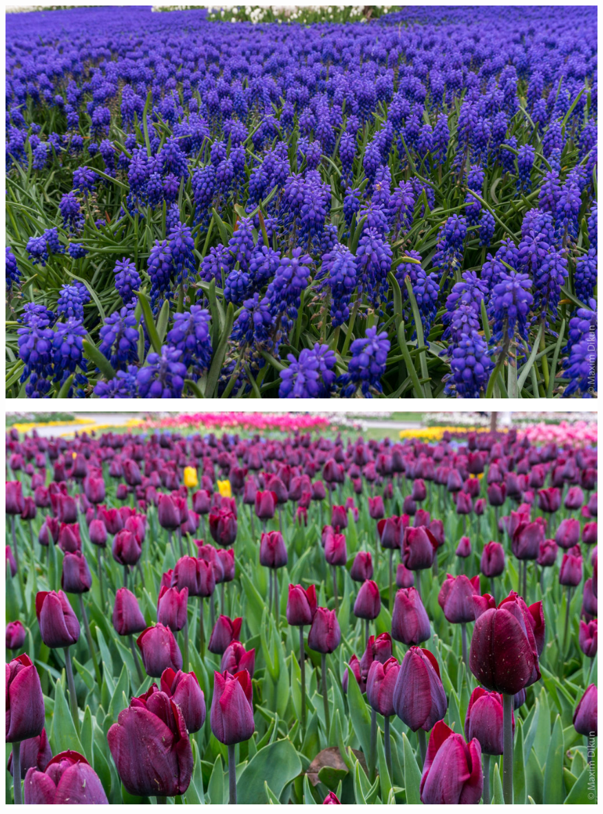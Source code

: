 ![](/images/travel/2015-04-istanbul/istanbul-gulhane-park-1.jpg)

![](/images/travel/2015-04-istanbul/istanbul-gulhane-park-2.jpg)

